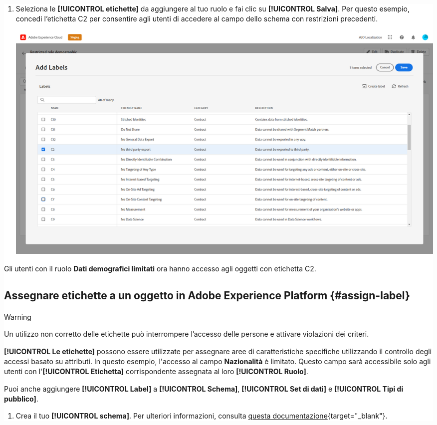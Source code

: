 1. Seleziona le **[!UICONTROL etichette]** da aggiungere al tuo ruolo e fai clic su **[!UICONTROL Salva]**. Per questo esempio, concedi l’etichetta C2 per consentire agli utenti di accedere al campo dello schema con restrizioni precedenti.

   ![Salva la configurazione dell&#39;etichetta](assets/role_4.png)

Gli utenti con il ruolo **Dati demografici limitati** ora hanno accesso agli oggetti con etichetta C2.

## Assegnare etichette a un oggetto in Adobe Experience Platform {#assign-label}

>[!WARNING]
>
>Un utilizzo non corretto delle etichette può interrompere l’accesso delle persone e attivare violazioni dei criteri.

**[!UICONTROL Le etichette]** possono essere utilizzate per assegnare aree di caratteristiche specifiche utilizzando il controllo degli accessi basato su attributi. In questo esempio, l&#39;accesso al campo **Nazionalità** è limitato. Questo campo sarà accessibile solo agli utenti con l&#39;**[!UICONTROL Etichetta]** corrispondente assegnata al loro **[!UICONTROL Ruolo]**.

Puoi anche aggiungere **[!UICONTROL Label]** a **[!UICONTROL Schema]**, **[!UICONTROL Set di dati]** e **[!UICONTROL Tipi di pubblico]**.

1. Crea il tuo **[!UICONTROL schema]**. Per ulteriori informazioni, consulta [questa documentazione](https://experienceleague.adobe.com/docs/experience-platform/xdm/schema/composition.html?lang=it){target="_blank"}.
